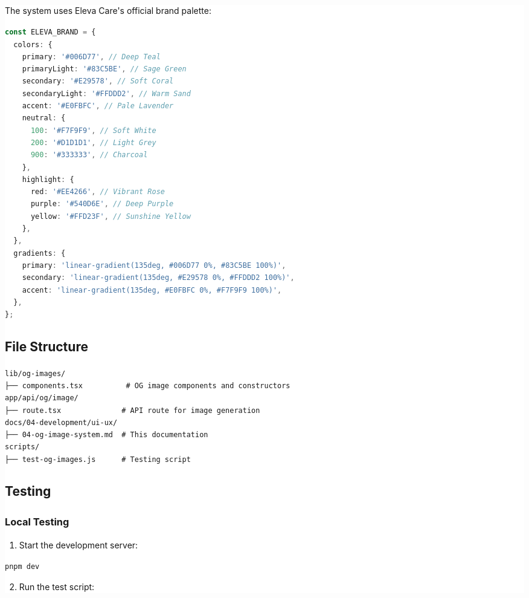 The system uses Eleva Care's official brand palette:

```typescript
const ELEVA_BRAND = {
  colors: {
    primary: '#006D77', // Deep Teal
    primaryLight: '#83C5BE', // Sage Green
    secondary: '#E29578', // Soft Coral
    secondaryLight: '#FFDDD2', // Warm Sand
    accent: '#E0FBFC', // Pale Lavender
    neutral: {
      100: '#F7F9F9', // Soft White
      200: '#D1D1D1', // Light Grey
      900: '#333333', // Charcoal
    },
    highlight: {
      red: '#EE4266', // Vibrant Rose
      purple: '#540D6E', // Deep Purple
      yellow: '#FFD23F', // Sunshine Yellow
    },
  },
  gradients: {
    primary: 'linear-gradient(135deg, #006D77 0%, #83C5BE 100%)',
    secondary: 'linear-gradient(135deg, #E29578 0%, #FFDDD2 100%)',
    accent: 'linear-gradient(135deg, #E0FBFC 0%, #F7F9F9 100%)',
  },
};
```

## File Structure

```
lib/og-images/
├── components.tsx          # OG image components and constructors
app/api/og/image/
├── route.tsx              # API route for image generation
docs/04-development/ui-ux/
├── 04-og-image-system.md  # This documentation
scripts/
├── test-og-images.js      # Testing script
```

## Testing

### Local Testing

1. Start the development server:

```bash
pnpm dev
```

2. Run the test script:
